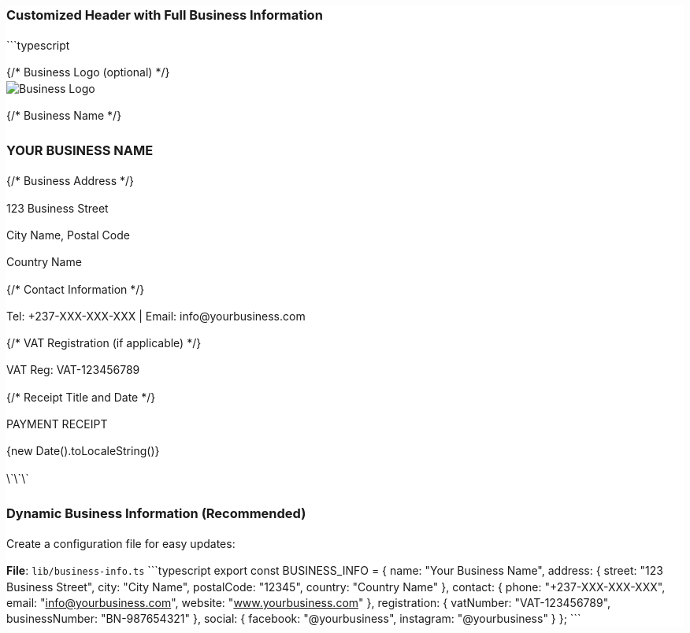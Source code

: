 ### Customized Header with Full Business Information
\`\`\`typescript
<div className="text-center border-b pb-4">
  {/* Business Logo (optional) */}
  <div className="mb-2">
    <img 
      src="/logo.png" 
      alt="Business Logo" 
      className="h-12 w-12 mx-auto"
    />
  </div>
  
  {/* Business Name */}
  <h3 className="font-bold text-lg">YOUR BUSINESS NAME</h3>
  
  {/* Business Address */}
  <p className="text-xs text-gray-600">123 Business Street</p>
  <p className="text-xs text-gray-600">City Name, Postal Code</p>
  <p className="text-xs text-gray-600">Country Name</p>
  
  {/* Contact Information */}
  <p className="text-xs text-gray-600 mt-1">
    Tel: +237-XXX-XXX-XXX | Email: info@yourbusiness.com
  </p>
  
  {/* VAT Registration (if applicable) */}
  <p className="text-xs text-gray-500">VAT Reg: VAT-123456789</p>
  
  {/* Receipt Title and Date */}
  <div className="mt-2 pt-2 border-t border-gray-200">
    <p className="text-sm font-medium">PAYMENT RECEIPT</p>
    <p className="text-xs text-gray-500">{new Date().toLocaleString()}</p>
  </div>
</div>
\`\`\`

### Dynamic Business Information (Recommended)
Create a configuration file for easy updates:

**File**: `lib/business-info.ts`
\`\`\`typescript
export const BUSINESS_INFO = {
  name: "Your Business Name",
  address: {
    street: "123 Business Street",
    city: "City Name",
    postalCode: "12345",
    country: "Country Name"
  },
  contact: {
    phone: "+237-XXX-XXX-XXX",
    email: "info@yourbusiness.com",
    website: "www.yourbusiness.com"
  },
  registration: {
    vatNumber: "VAT-123456789",
    businessNumber: "BN-987654321"
  },
  social: {
    facebook: "@yourbusiness",
    instagram: "@yourbusiness"
  }
};
\`\`\`
